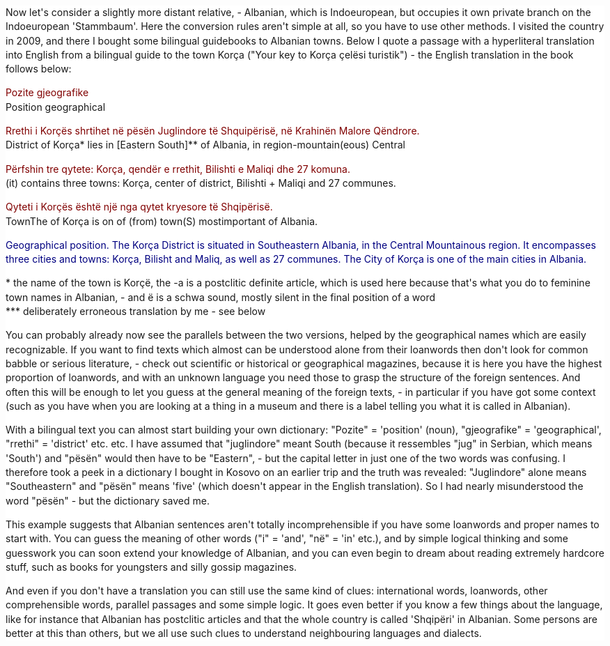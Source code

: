 Now let's consider a slightly more distant relative, - Albanian, which is Indoeuropean, but occupies it own private branch on the Indoeuropean 'Stammbaum'. Here the conversion rules aren't simple at all, so you have to use other methods. I visited the country in 2009, and there I bought some bilingual guidebooks to Albanian towns. Below I quote a passage with a hyperliteral translation into English from a bilingual guide to the town Korça ("Your key to Korça çelësi turistik") - the English translation in the book follows below: 

<span style="color:maroon">Pozite gjeografike</span>  
Position geographical 

<span style="color:maroon">Rrethi i Korçës shrtihet në pësën Juglindore të Shquipërisë, në Krahinën Malore Qëndrore.</span>  
District of Korça* lies in [Eastern South]** of Albania, in region-mountain(eous) Central 
      
<span style="color:maroon">Përfshin tre qytete: Korça, qendër e rrethit, Bilishti e Maliqi dhe 27 komuna.</span>  
(it) contains three towns: Korça, center of district, Bilishti + Maliqi and 27 communes. 

<span style="color:maroon">Qyteti i Korçës është një nga qytet kryesore të Shqipërisë.</span>  
TownThe of Korça is on of (from) town(S) mostimportant of Albania.

<span style="color:navy">Geographical position. The Korça District is situated in Southeastern Albania, in the Central Mountainous region. It encompasses three cities and towns: Korça, Bilisht and Maliq, as well as 27 communes. The City of Korça is one of the main cities in Albania.</span>

\* the name of the town is Korçë, the -a is a postclitic definite article, which is used here because that's what you do to feminine town names in Albanian, - and ë is a schwa sound, mostly silent in the final position of a word  
*** deliberately erroneous translation by me - see below

You can probably already now see the parallels between the two versions, helped by the geographical names which are easily recognizable. If you want to find texts which almost can be understood alone from their loanwords then don't look for common babble or serious literature, - check out scientific or historical or geographical magazines, because it is here you have the highest proportion of loanwords, and with an unknown language you need those to grasp the structure of the foreign sentences. And often this will be enough to let you guess at the general meaning of the foreign texts, - in particular if you have got some context (such as you have when you are looking at a thing in a museum and there is a label telling you what it is called in Albanian). 

With a bilingual text you can almost start building your own dictionary: "Pozite" = 'position' (noun), "gjeografike" = 'geographical', "rrethi" = 'district' etc. etc. I have assumed that "juglindore" meant South (because it ressembles "jug" in Serbian, which means 'South') and "pësën" would then have to be "Eastern", - but the capital letter in just one of the two words was confusing. I therefore took a peek in a dictionary I bought in Kosovo on an earlier trip  and the truth was revealed: "Juglindore" alone means "Southeastern" and "pësën" means 'five' (which doesn't appear in the English translation). So I had nearly misunderstood the word "pësën" - but the dictionary saved me. 

This example suggests that Albanian sentences aren't totally incomprehensible if you have some loanwords and proper names to start with. You can guess the meaning of other words ("i" = 'and', "në" = 'in' etc.), and by simple logical thinking and some guesswork you can soon extend your knowledge of Albanian, and you can even begin to dream about reading extremely hardcore stuff, such as books for youngsters and silly gossip magazines. 

And even if you don't have a translation you can still use the same kind of clues: international words, loanwords, other comprehensible words, parallel passages and some simple logic. It goes even better if you know a few things about the language, like for instance that Albanian has postclitic  articles and that the whole country is called 'Shqipëri' in Albanian. Some persons are better at this than others, but we all use such clues to understand neighbouring languages and dialects. 
